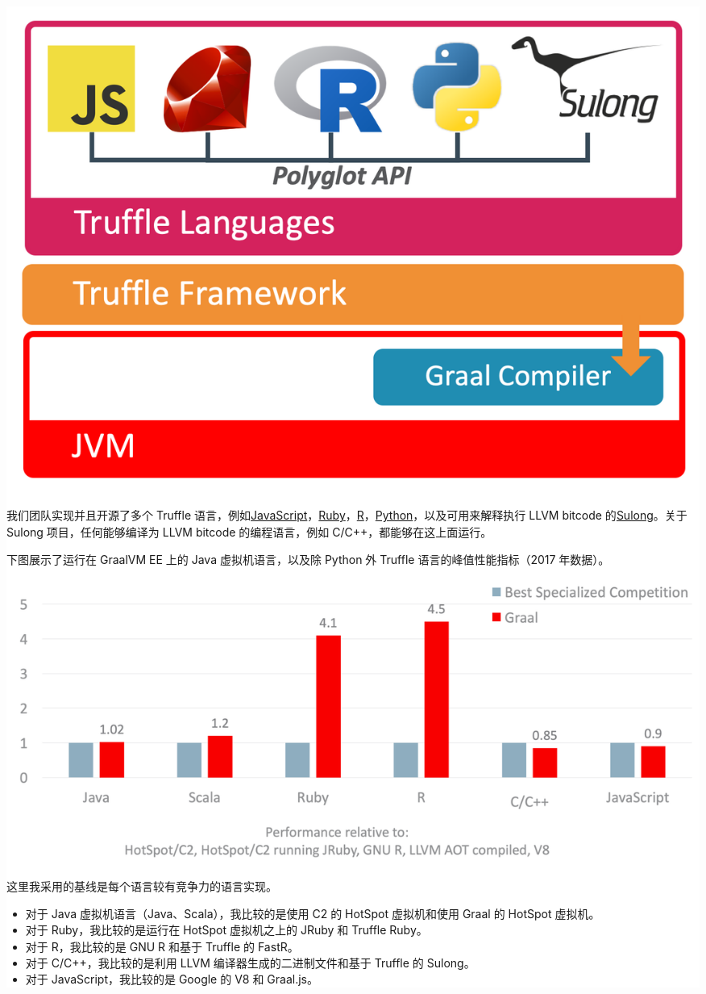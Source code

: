 <p><img src="assets/20c7a514f226689536fafc6886a08e30.png" alt="img" /></p>
<p>我们团队实现并且开源了多个 Truffle 语言，例如<a href="https://github.com/graalvm/graaljs">JavaScript</a>，<a href="https://github.com/oracle/truffleruby">Ruby</a>，<a href="https://github.com/oracle/fastr">R</a>，<a href="https://github.com/graalvm/graalpython">Python</a>，以及可用来解释执行 LLVM bitcode 的<a href="https://github.com/oracle/graal/tree/master/sulong">Sulong</a>。关于 Sulong 项目，任何能够编译为 LLVM bitcode 的编程语言，例如 C/C++，都能够在这上面运行。</p>
<p>下图展示了运行在 GraalVM EE 上的 Java 虚拟机语言，以及除 Python 外 Truffle 语言的峰值性能指标（2017 年数据）。</p>
<p><img src="assets/0aa87b77b2d6eb0147d4a2b342b0d644.png" alt="img" /></p>
<p>这里我采用的基线是每个语言较有竞争力的语言实现。</p>
<ul>
<li>对于 Java 虚拟机语言（Java、Scala），我比较的是使用 C2 的 HotSpot 虚拟机和使用 Graal 的 HotSpot 虚拟机。</li>
<li>对于 Ruby，我比较的是运行在 HotSpot 虚拟机之上的 JRuby 和 Truffle Ruby。</li>
<li>对于 R，我比较的是 GNU R 和基于 Truffle 的 FastR。</li>
<li>对于 C/C++，我比较的是利用 LLVM 编译器生成的二进制文件和基于 Truffle 的 Sulong。</li>
<li>对于 JavaScript，我比较的是 Google 的 V8 和 Graal.js。</li>